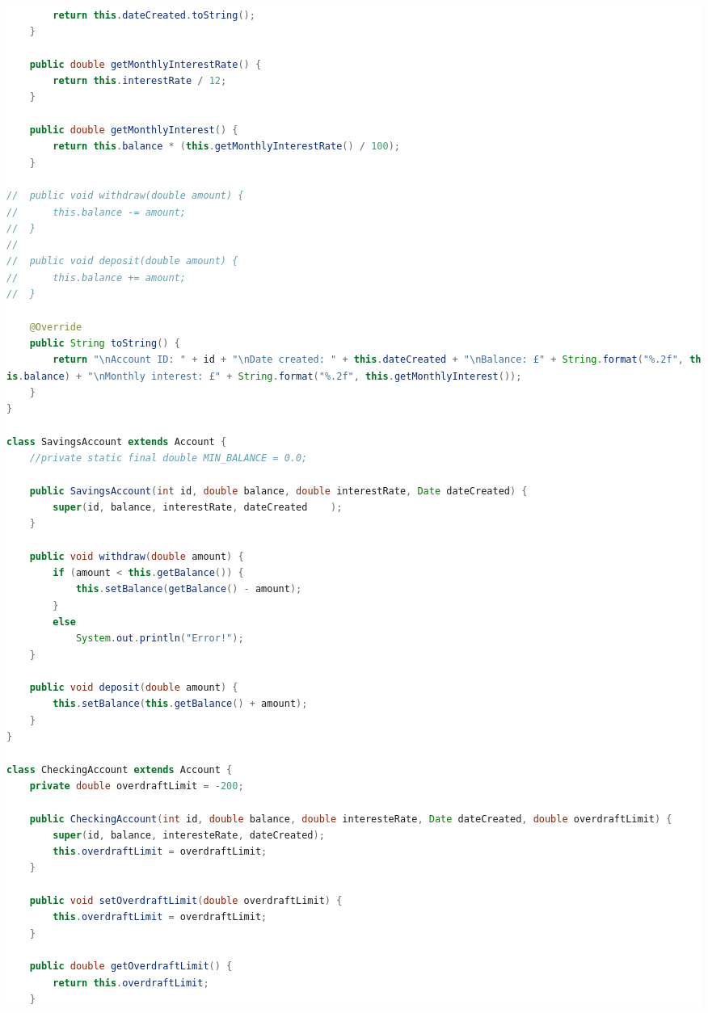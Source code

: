```java
		return this.dateCreated.toString();
	}

	public double getMonthlyInterestRate() {
		return this.interestRate / 12;
	}

	public double getMonthlyInterest() {
		return this.balance * (this.getMonthlyInterestRate() / 100);
	}

//	public void withdraw(double amount) {
//		this.balance -= amount;
//	}
//
//	public void deposit(double amount) {
//		this.balance += amount;
//	}
	
	@Override
	public String toString() {
		return "\nAccount ID: " + id + "\nDate created: " + this.dateCreated + "\nBalance: £" + String.format("%.2f", this.balance) + "\nMonthly interest: £" + String.format("%.2f", this.getMonthlyInterest());
	}
}

class SavingsAccount extends Account {
    //private static final double MIN_BALANCE = 0.0;

	public SavingsAccount(int id, double balance, double interestRate, Date dateCreated) {
		super(id, balance, interestRate, dateCreated	);
	}

	public void withdraw(double amount) {
		if (amount < this.getBalance()) {
			this.setBalance(getBalance() - amount);
		}
		else
			System.out.println("Error!");
	}
	
	public void deposit(double amount) {
		this.setBalance(this.getBalance() + amount);
	}
}

class CheckingAccount extends Account {
	private double overdraftLimit = -200;

	public CheckingAccount(int id, double balance, double interesteRate, Date dateCreated, double overdraftLimit) {
		super(id, balance, interesteRate, dateCreated);
		this.overdraftLimit = overdraftLimit;
	}

	public void setOverdraftLimit(double overdraftLimit) {
		this.overdraftLimit = overdraftLimit;
	}

	public double getOverdraftLimit() {
		return this.overdraftLimit;
	}
```